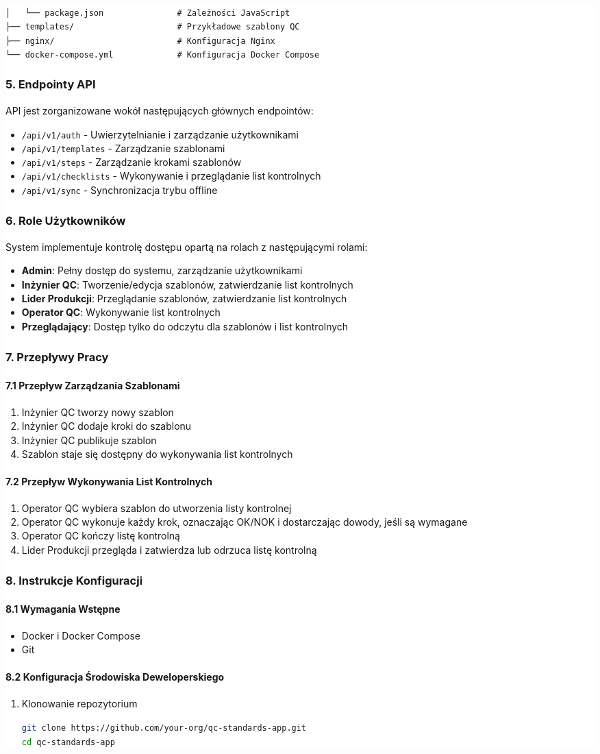 ```
│   └── package.json               # Zależności JavaScript
├── templates/                     # Przykładowe szablony QC
├── nginx/                         # Konfiguracja Nginx
└── docker-compose.yml             # Konfiguracja Docker Compose
```

### 5. Endpointy API

API jest zorganizowane wokół następujących głównych endpointów:

- `/api/v1/auth` - Uwierzytelnianie i zarządzanie użytkownikami
- `/api/v1/templates` - Zarządzanie szablonami
- `/api/v1/steps` - Zarządzanie krokami szablonów
- `/api/v1/checklists` - Wykonywanie i przeglądanie list kontrolnych
- `/api/v1/sync` - Synchronizacja trybu offline

### 6. Role Użytkowników

System implementuje kontrolę dostępu opartą na rolach z następującymi rolami:

- **Admin**: Pełny dostęp do systemu, zarządzanie użytkownikami
- **Inżynier QC**: Tworzenie/edycja szablonów, zatwierdzanie list kontrolnych
- **Lider Produkcji**: Przeglądanie szablonów, zatwierdzanie list kontrolnych
- **Operator QC**: Wykonywanie list kontrolnych
- **Przeglądający**: Dostęp tylko do odczytu dla szablonów i list kontrolnych

### 7. Przepływy Pracy

#### 7.1 Przepływ Zarządzania Szablonami
1. Inżynier QC tworzy nowy szablon
2. Inżynier QC dodaje kroki do szablonu
3. Inżynier QC publikuje szablon
4. Szablon staje się dostępny do wykonywania list kontrolnych

#### 7.2 Przepływ Wykonywania List Kontrolnych
1. Operator QC wybiera szablon do utworzenia listy kontrolnej
2. Operator QC wykonuje każdy krok, oznaczając OK/NOK i dostarczając dowody, jeśli są wymagane
3. Operator QC kończy listę kontrolną
4. Lider Produkcji przegląda i zatwierdza lub odrzuca listę kontrolną

### 8. Instrukcje Konfiguracji

#### 8.1 Wymagania Wstępne
- Docker i Docker Compose
- Git

#### 8.2 Konfiguracja Środowiska Deweloperskiego
1. Klonowanie repozytorium
   ```bash
   git clone https://github.com/your-org/qc-standards-app.git
   cd qc-standards-app
   ```
